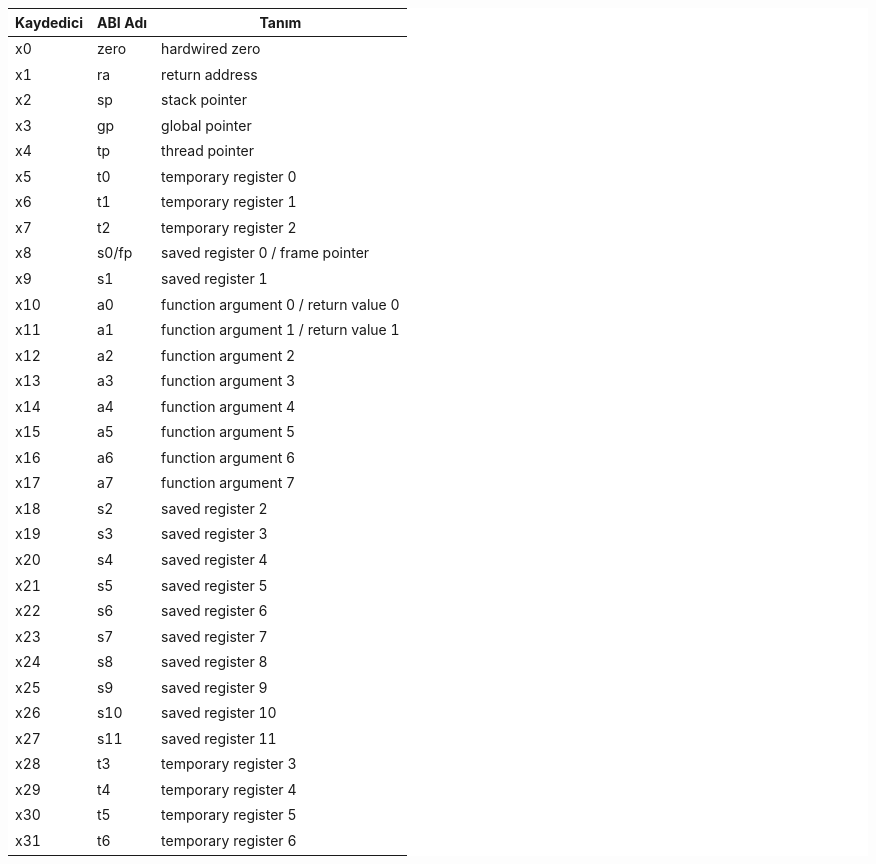 | Kaydedici | ABI Adı | Tanım |
| --------- | ------- | ----- |
|x0         |zero     |hardwired zero|
|x1         |ra       |return address|
|x2         |sp       |stack pointer|
|x3         |gp       |global pointer|
|x4         |tp       |thread pointer|
|x5         |t0       |temporary register 0|
|x6         |t1       |temporary register 1|
|x7         |t2       |temporary register 2|
|x8         |s0/fp    |saved register 0 / frame pointer|
|x9         |s1       |saved register 1|
|x10        |a0       |function argument 0 / return value 0|
|x11        |a1       |function argument 1 / return value 1|
|x12        |a2       |function argument 2|
|x13        |a3       |function argument 3|
|x14        |a4       |function argument 4|
|x15        |a5       |function argument 5|
|x16        |a6       |function argument 6|
|x17        |a7       |function argument 7|
|x18        |s2       |saved register 2|
|x19        |s3       |saved register 3|
|x20        |s4       |saved register 4|
|x21        |s5       |saved register 5|
|x22        |s6       |saved register 6|
|x23        |s7       |saved register 7|
|x24        |s8       |saved register 8|
|x25        |s9       |saved register 9|
|x26        |s10      |saved register 10|
|x27        |s11      |saved register 11|
|x28        |t3       |temporary register 3|
|x29        |t4       |temporary register 4|
|x30        |t5       |temporary register 5|
|x31        |t6       |temporary register 6|
